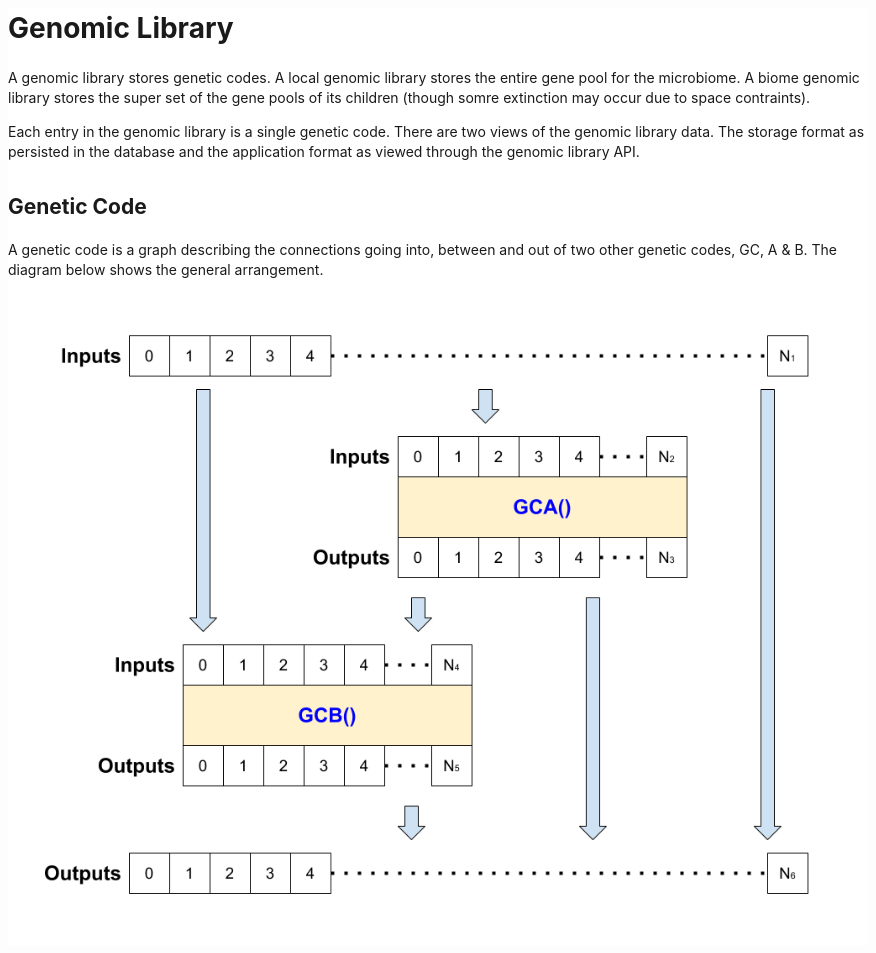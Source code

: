 # Genomic Library

A genomic library stores genetic codes. A local genomic library stores the entire gene pool for the microbiome. A biome genomic library stores the super
set of the gene pools of its children (though somre extinction may occur due to space contraints).

Each entry in the genomic library is a single genetic code. There are two views of the genomic library data. The storage format as persisted in the database and the application format as viewed through the genomic library API.

## Genetic Code

A genetic code is a graph describing the connections going into, between and out of two other genetic codes, GC, A & B. The diagram below shows the
general arrangement.

![Genetic code top level structure](Genetic_Code.png)
